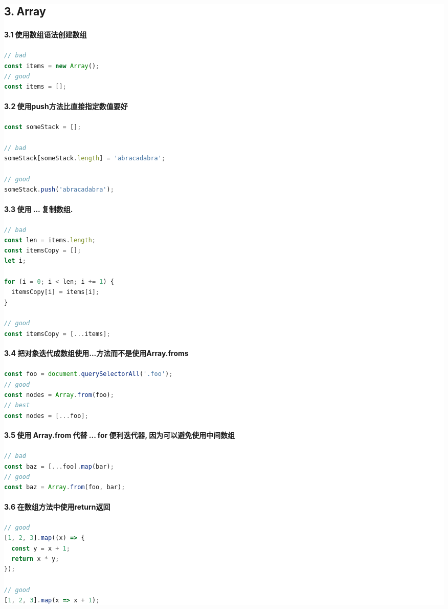 
## 3. Array
#### 3.1 使用数组语法创建数组
```javascript
// bad
const items = new Array();
// good
const items = [];
```

#### 3.2 使用push方法比直接指定数值要好
```javascript
const someStack = [];

// bad
someStack[someStack.length] = 'abracadabra';

// good
someStack.push('abracadabra');
```
#### 3.3 使用 ... 复制数组.
```javascript
// bad
const len = items.length;
const itemsCopy = [];
let i;

for (i = 0; i < len; i += 1) {
  itemsCopy[i] = items[i];
}

// good
const itemsCopy = [...items];
```
#### 3.4 把对象迭代成数组使用...方法而不是使用Array.froms 
```javascript
const foo = document.querySelectorAll('.foo');
// good
const nodes = Array.from(foo);
// best
const nodes = [...foo];
```
#### 3.5 使用 Array.from 代替 ... for 便利迭代器, 因为可以避免使用中间数组
```javascript
// bad
const baz = [...foo].map(bar);
// good
const baz = Array.from(foo, bar);
``` 
#### 3.6 在数组方法中使用return返回
```javascript
// good
[1, 2, 3].map((x) => {
  const y = x + 1;
  return x * y;
});

// good
[1, 2, 3].map(x => x + 1);
```


  [index]: number,